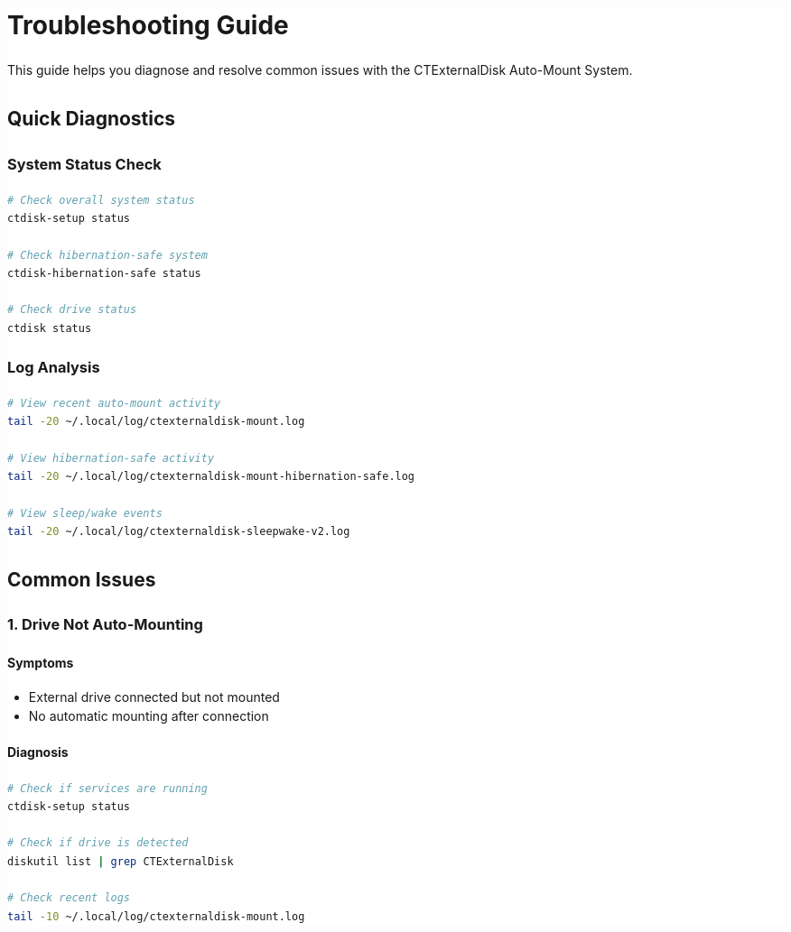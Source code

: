 # Troubleshooting Guide

This guide helps you diagnose and resolve common issues with the CTExternalDisk Auto-Mount System.

## Quick Diagnostics

### System Status Check

```bash
# Check overall system status
ctdisk-setup status

# Check hibernation-safe system
ctdisk-hibernation-safe status

# Check drive status
ctdisk status
```

### Log Analysis

```bash
# View recent auto-mount activity
tail -20 ~/.local/log/ctexternaldisk-mount.log

# View hibernation-safe activity
tail -20 ~/.local/log/ctexternaldisk-mount-hibernation-safe.log

# View sleep/wake events
tail -20 ~/.local/log/ctexternaldisk-sleepwake-v2.log
```

## Common Issues

### 1. Drive Not Auto-Mounting

#### Symptoms
- External drive connected but not mounted
- No automatic mounting after connection

#### Diagnosis
```bash
# Check if services are running
ctdisk-setup status

# Check if drive is detected
diskutil list | grep CTExternalDisk

# Check recent logs
tail -10 ~/.local/log/ctexternaldisk-mount.log
```
